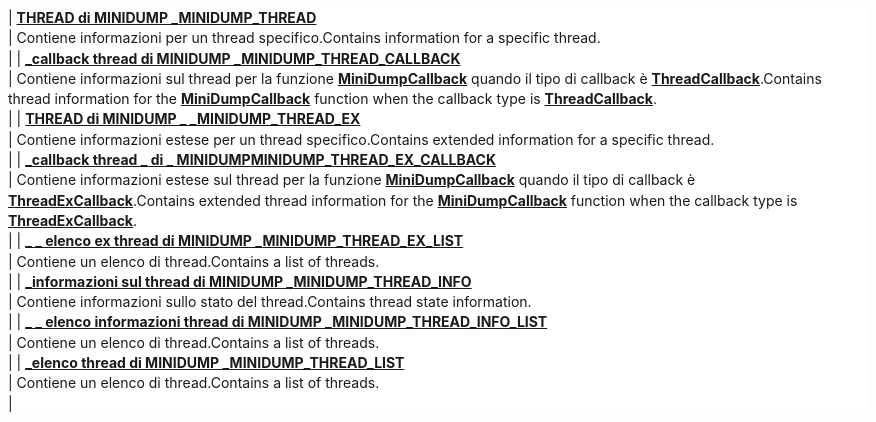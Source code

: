 | [<span data-ttu-id="1e248-204">**THREAD di MINIDUMP \_**</span><span class="sxs-lookup"><span data-stu-id="1e248-204">**MINIDUMP\_THREAD**</span></span>](/windows/desktop/api/minidumpapiset/ns-minidumpapiset-minidump_thread)<br/>                                            | <span data-ttu-id="1e248-205">Contiene informazioni per un thread specifico.</span><span class="sxs-lookup"><span data-stu-id="1e248-205">Contains information for a specific thread.</span></span><br/>                                                                                                                                             |
| [<span data-ttu-id="1e248-206">**\_callback thread di MINIDUMP \_**</span><span class="sxs-lookup"><span data-stu-id="1e248-206">**MINIDUMP\_THREAD\_CALLBACK**</span></span>](/windows/desktop/api/minidumpapiset/ns-minidumpapiset-minidump_thread_callback)<br/>                         | <span data-ttu-id="1e248-207">Contiene informazioni sul thread per la funzione [**MiniDumpCallback**](/windows/desktop/api/minidumpapiset/nc-minidumpapiset-minidump_callback_routine) quando il tipo di callback è [**ThreadCallback**](/windows/desktop/api/minidumpapiset/ne-minidumpapiset-minidump_callback_type).</span><span class="sxs-lookup"><span data-stu-id="1e248-207">Contains thread information for the [**MiniDumpCallback**](/windows/desktop/api/minidumpapiset/nc-minidumpapiset-minidump_callback_routine) function when the callback type is [**ThreadCallback**](/windows/desktop/api/minidumpapiset/ne-minidumpapiset-minidump_callback_type).</span></span><br/>                   |
| [<span data-ttu-id="1e248-208">**THREAD di MINIDUMP \_ \_**</span><span class="sxs-lookup"><span data-stu-id="1e248-208">**MINIDUMP\_THREAD\_EX**</span></span>](/windows/desktop/api/minidumpapiset/ns-minidumpapiset-minidump_thread_ex)<br/>                                     | <span data-ttu-id="1e248-209">Contiene informazioni estese per un thread specifico.</span><span class="sxs-lookup"><span data-stu-id="1e248-209">Contains extended information for a specific thread.</span></span><br/>                                                                                                                                    |
| [<span data-ttu-id="1e248-210">**\_callback thread \_ di \_ MINIDUMP**</span><span class="sxs-lookup"><span data-stu-id="1e248-210">**MINIDUMP\_THREAD\_EX\_CALLBACK**</span></span>](/windows/desktop/api/minidumpapiset/ns-minidumpapiset-minidump_thread_ex_callback)<br/>                  | <span data-ttu-id="1e248-211">Contiene informazioni estese sul thread per la funzione [**MiniDumpCallback**](/windows/desktop/api/minidumpapiset/nc-minidumpapiset-minidump_callback_routine) quando il tipo di callback è [**ThreadExCallback**](/windows/desktop/api/minidumpapiset/ne-minidumpapiset-minidump_callback_type).</span><span class="sxs-lookup"><span data-stu-id="1e248-211">Contains extended thread information for the [**MiniDumpCallback**](/windows/desktop/api/minidumpapiset/nc-minidumpapiset-minidump_callback_routine) function when the callback type is [**ThreadExCallback**](/windows/desktop/api/minidumpapiset/ne-minidumpapiset-minidump_callback_type).</span></span><br/>        |
| [<span data-ttu-id="1e248-212">**\_ \_ elenco ex thread di MINIDUMP \_**</span><span class="sxs-lookup"><span data-stu-id="1e248-212">**MINIDUMP\_THREAD\_EX\_LIST**</span></span>](/windows/desktop/api/minidumpapiset/ns-minidumpapiset-minidump_thread_ex_list)<br/>                          | <span data-ttu-id="1e248-213">Contiene un elenco di thread.</span><span class="sxs-lookup"><span data-stu-id="1e248-213">Contains a list of threads.</span></span><br/>                                                                                                                                                             |
| [<span data-ttu-id="1e248-214">**\_informazioni sul thread di MINIDUMP \_**</span><span class="sxs-lookup"><span data-stu-id="1e248-214">**MINIDUMP\_THREAD\_INFO**</span></span>](/windows/desktop/api/minidumpapiset/ns-minidumpapiset-minidump_thread_info)<br/>                                 | <span data-ttu-id="1e248-215">Contiene informazioni sullo stato del thread.</span><span class="sxs-lookup"><span data-stu-id="1e248-215">Contains thread state information.</span></span><br/>                                                                                                                                                      |
| [<span data-ttu-id="1e248-216">**\_ \_ elenco informazioni thread di MINIDUMP \_**</span><span class="sxs-lookup"><span data-stu-id="1e248-216">**MINIDUMP\_THREAD\_INFO\_LIST**</span></span>](/windows/desktop/api/minidumpapiset/ns-minidumpapiset-minidump_thread_info_list)<br/>                      | <span data-ttu-id="1e248-217">Contiene un elenco di thread.</span><span class="sxs-lookup"><span data-stu-id="1e248-217">Contains a list of threads.</span></span><br/>                                                                                                                                                             |
| [<span data-ttu-id="1e248-218">**\_elenco thread di MINIDUMP \_**</span><span class="sxs-lookup"><span data-stu-id="1e248-218">**MINIDUMP\_THREAD\_LIST**</span></span>](/windows/desktop/api/minidumpapiset/ns-minidumpapiset-minidump_thread_list)<br/>                                 | <span data-ttu-id="1e248-219">Contiene un elenco di thread.</span><span class="sxs-lookup"><span data-stu-id="1e248-219">Contains a list of threads.</span></span><br/>                                                                                                                                                             |